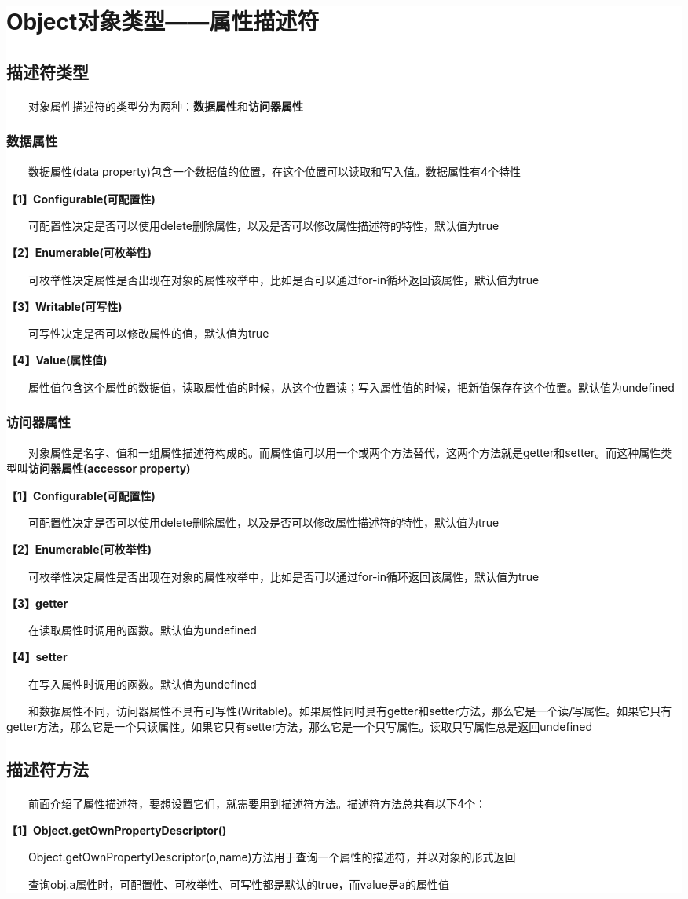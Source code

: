 ﻿# Object对象类型——属性描述符 

## 描述符类型

　　对象属性描述符的类型分为两种：**数据属性**和**访问器属性**

### 数据属性

　　数据属性(data property)包含一个数据值的位置，在这个位置可以读取和写入值。数据属性有4个特性

**【1】Configurable(可配置性)**

　　可配置性决定是否可以使用delete删除属性，以及是否可以修改属性描述符的特性，默认值为true

**【2】Enumerable(可枚举性)**

　　可枚举性决定属性是否出现在对象的属性枚举中，比如是否可以通过for-in循环返回该属性，默认值为true

**【3】Writable(可写性)**

　　可写性决定是否可以修改属性的值，默认值为true

**【4】Value(属性值)**

　　属性值包含这个属性的数据值，读取属性值的时候，从这个位置读；写入属性值的时候，把新值保存在这个位置。默认值为undefined

 

### 访问器属性

　　对象属性是名字、值和一组属性描述符构成的。而属性值可以用一个或两个方法替代，这两个方法就是getter和setter。而这种属性类型叫**访问器属性(accessor property)**

**【1】Configurable(可配置性)**

　　可配置性决定是否可以使用delete删除属性，以及是否可以修改属性描述符的特性，默认值为true

**【2】Enumerable(可枚举性)**

　　可枚举性决定属性是否出现在对象的属性枚举中，比如是否可以通过for-in循环返回该属性，默认值为true

**【3】getter**

　　在读取属性时调用的函数。默认值为undefined

**【4】setter**

　　在写入属性时调用的函数。默认值为undefined

　　和数据属性不同，访问器属性不具有可写性(Writable)。如果属性同时具有getter和setter方法，那么它是一个读/写属性。如果它只有getter方法，那么它是一个只读属性。如果它只有setter方法，那么它是一个只写属性。读取只写属性总是返回undefined

 

## 描述符方法

　　前面介绍了属性描述符，要想设置它们，就需要用到描述符方法。描述符方法总共有以下4个：

**【1】Object.getOwnPropertyDescriptor()**

　　Object.getOwnPropertyDescriptor(o,name)方法用于查询一个属性的描述符，并以对象的形式返回

　　查询obj.a属性时，可配置性、可枚举性、可写性都是默认的true，而value是a的属性值

